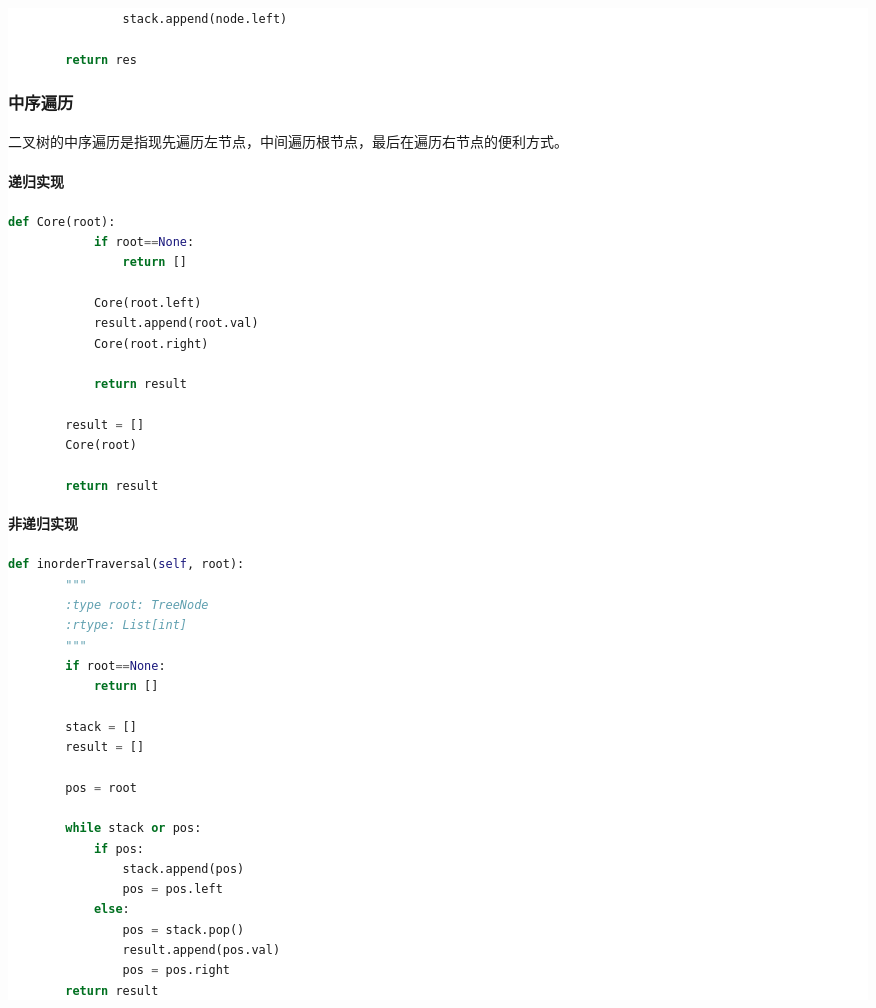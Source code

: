 ~~~python
                stack.append(node.left)
        
        return res
~~~



### 中序遍历

​	二叉树的中序遍历是指现先遍历左节点，中间遍历根节点，最后在遍历右节点的便利方式。

#### 递归实现

~~~python
def Core(root):
            if root==None:
                return []
            
            Core(root.left)
            result.append(root.val)
            Core(root.right)
            
            return result
        
        result = []
        Core(root)
        
        return result
~~~

#### 非递归实现

~~~python
def inorderTraversal(self, root):
        """
        :type root: TreeNode
        :rtype: List[int]
        """
        if root==None:
            return []
        
        stack = []
        result = []
        
        pos = root
        
        while stack or pos:
            if pos:
                stack.append(pos)
                pos = pos.left
            else:
                pos = stack.pop()
                result.append(pos.val)
                pos = pos.right
        return result
~~~
